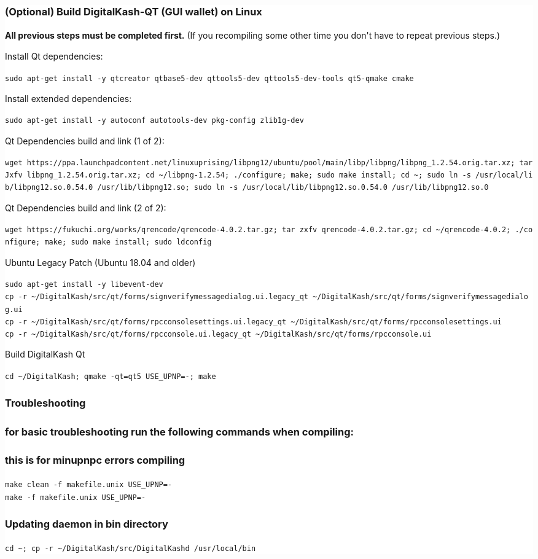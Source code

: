 ### (Optional) Build DigitalKash-QT (GUI wallet) on Linux 

**All previous steps must be completed first.**
(If you recompiling some other time you don't have to repeat previous steps.)

Install Qt dependencies:
```
sudo apt-get install -y qtcreator qtbase5-dev qttools5-dev qttools5-dev-tools qt5-qmake cmake
```

Install extended dependencies:
```
sudo apt-get install -y autoconf autotools-dev pkg-config zlib1g-dev
```

Qt Dependencies build and link (1 of 2):
```
wget https://ppa.launchpadcontent.net/linuxuprising/libpng12/ubuntu/pool/main/libp/libpng/libpng_1.2.54.orig.tar.xz; tar Jxfv libpng_1.2.54.orig.tar.xz; cd ~/libpng-1.2.54; ./configure; make; sudo make install; cd ~; sudo ln -s /usr/local/lib/libpng12.so.0.54.0 /usr/lib/libpng12.so; sudo ln -s /usr/local/lib/libpng12.so.0.54.0 /usr/lib/libpng12.so.0
```
Qt Dependencies build and link (2 of 2):
```
wget https://fukuchi.org/works/qrencode/qrencode-4.0.2.tar.gz; tar zxfv qrencode-4.0.2.tar.gz; cd ~/qrencode-4.0.2; ./configure; make; sudo make install; sudo ldconfig
```

Ubuntu Legacy Patch (Ubuntu 18.04 and older)
```
sudo apt-get install -y libevent-dev
cp -r ~/DigitalKash/src/qt/forms/signverifymessagedialog.ui.legacy_qt ~/DigitalKash/src/qt/forms/signverifymessagedialog.ui
cp -r ~/DigitalKash/src/qt/forms/rpcconsolesettings.ui.legacy_qt ~/DigitalKash/src/qt/forms/rpcconsolesettings.ui
cp -r ~/DigitalKash/src/qt/forms/rpcconsole.ui.legacy_qt ~/DigitalKash/src/qt/forms/rpcconsole.ui
```

Build DigitalKash Qt
```
cd ~/DigitalKash; qmake -qt=qt5 USE_UPNP=-; make
```

### Troubleshooting
### for basic troubleshooting run the following commands when compiling:
### this is for minupnpc errors compiling

```
make clean -f makefile.unix USE_UPNP=-
make -f makefile.unix USE_UPNP=-
```
### Updating daemon in bin directory
```
cd ~; cp -r ~/DigitalKash/src/DigitalKashd /usr/local/bin
```
